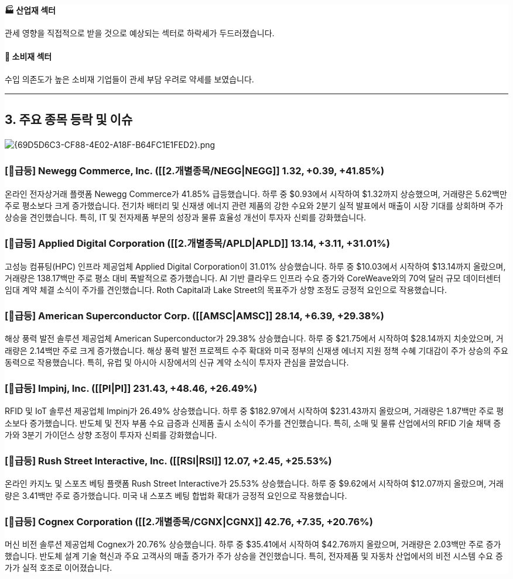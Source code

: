 #### 🏭 산업재 섹터

관세 영향을 직접적으로 받을 것으로 예상되는 섹터로 하락세가 두드러졌습니다.

#### 🛒 소비재 섹터

수입 의존도가 높은 소비재 기업들이 관세 부담 우려로 약세를 보였습니다.

---

## 3. 주요 종목 등락 및 이슈

![{69D5D6C3-CF88-4E02-A18F-B64FC1E1FED2}.png](/img/user/attachments/%7B69D5D6C3-CF88-4E02-A18F-B64FC1E1FED2%7D.png)
### [🚀급등] Newegg Commerce, Inc. ([[2.개별종목/NEGG\|NEGG]] $1.32, +$0.39, +41.85%)

온라인 전자상거래 플랫폼 Newegg Commerce가 41.85% 급등했습니다. 하루 중 $0.93에서 시작하여 $1.32까지 상승했으며, 거래량은 5.62백만 주로 평소보다 크게 증가했습니다. 전기차 배터리 및 신재생 에너지 관련 제품의 강한 수요와 2분기 실적 발표에서 매출이 시장 기대를 상회하며 주가 상승을 견인했습니다. 특히, IT 및 전자제품 부문의 성장과 물류 효율성 개선이 투자자 신뢰를 강화했습니다.

### [🚀급등] Applied Digital Corporation ([[2.개별종목/APLD\|APLD]] $13.14, +$3.11, +31.01%)

고성능 컴퓨팅(HPC) 인프라 제공업체 Applied Digital Corporation이 31.01% 상승했습니다. 하루 중 $10.03에서 시작하여 $13.14까지 올랐으며, 거래량은 138.17백만 주로 평소 대비 폭발적으로 증가했습니다. AI 기반 클라우드 인프라 수요 증가와 CoreWeave와의 70억 달러 규모 데이터센터 임대 계약 체결 소식이 주가를 견인했습니다. Roth Capital과 Lake Street의 목표주가 상향 조정도 긍정적 요인으로 작용했습니다.

### [🚀급등] American Superconductor Corp. ([[AMSC\|AMSC]] $28.14, +$6.39, +29.38%)

해상 풍력 발전 솔루션 제공업체 American Superconductor가 29.38% 상승했습니다. 하루 중 $21.75에서 시작하여 $28.14까지 치솟았으며, 거래량은 2.14백만 주로 크게 증가했습니다. 해상 풍력 발전 프로젝트 수주 확대와 미국 정부의 신재생 에너지 지원 정책 수혜 기대감이 주가 상승의 주요 동력으로 작용했습니다. 특히, 유럽 및 아시아 시장에서의 신규 계약 소식이 투자자 관심을 끌었습니다.

### [🚀급등] Impinj, Inc. ([[PI\|PI]] $231.43, +$48.46, +26.49%)

RFID 및 IoT 솔루션 제공업체 Impinj가 26.49% 상승했습니다. 하루 중 $182.97에서 시작하여 $231.43까지 올랐으며, 거래량은 1.87백만 주로 평소보다 증가했습니다. 반도체 및 전자 부품 수요 급증과 신제품 출시 소식이 주가를 견인했습니다. 특히, 소매 및 물류 산업에서의 RFID 기술 채택 증가와 3분기 가이던스 상향 조정이 투자자 신뢰를 강화했습니다.

### [🚀급등] Rush Street Interactive, Inc. ([[RSI\|RSI]] $12.07, +$2.45, +25.53%)

온라인 카지노 및 스포츠 베팅 플랫폼 Rush Street Interactive가 25.53% 상승했습니다. 하루 중 $9.62에서 시작하여 $12.07까지 올랐으며, 거래량은 3.41백만 주로 증가했습니다. 미국 내 스포츠 베팅 합법화 확대가 긍정적 요인으로 작용했습니다.

### [🚀급등] Cognex Corporation ([[2.개별종목/CGNX\|CGNX]] $42.76, +$7.35, +20.76%)

머신 비전 솔루션 제공업체 Cognex가 20.76% 상승했습니다. 하루 중 $35.41에서 시작하여 $42.76까지 올랐으며, 거래량은 2.03백만 주로 증가했습니다. 반도체 설계 기술 혁신과 주요 고객사의 매출 증가가 주가 상승을 견인했습니다. 특히, 전자제품 및 자동차 산업에서의 비전 시스템 수요 증가가 실적 호조로 이어졌습니다.
